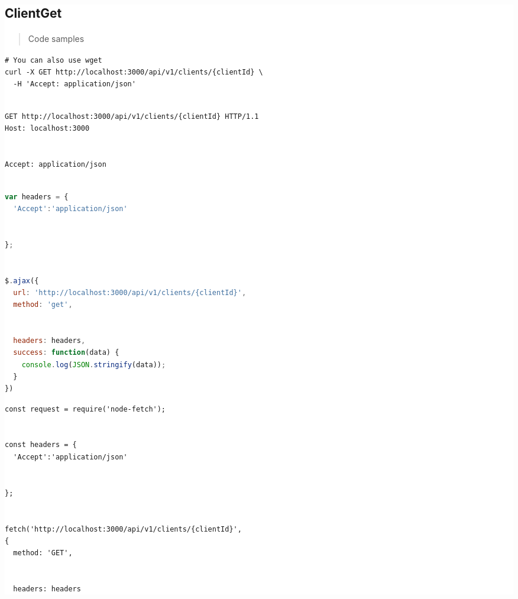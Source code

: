
## ClientGet


<a id="opIdClientGet"></a>


> Code samples


```shell
# You can also use wget
curl -X GET http://localhost:3000/api/v1/clients/{clientId} \
  -H 'Accept: application/json'


```


```http
GET http://localhost:3000/api/v1/clients/{clientId} HTTP/1.1
Host: localhost:3000


Accept: application/json


```


```javascript
var headers = {
  'Accept':'application/json'


};


$.ajax({
  url: 'http://localhost:3000/api/v1/clients/{clientId}',
  method: 'get',


  headers: headers,
  success: function(data) {
    console.log(JSON.stringify(data));
  }
})


```


```javascript--nodejs
const request = require('node-fetch');


const headers = {
  'Accept':'application/json'


};


fetch('http://localhost:3000/api/v1/clients/{clientId}',
{
  method: 'GET',


  headers: headers
```